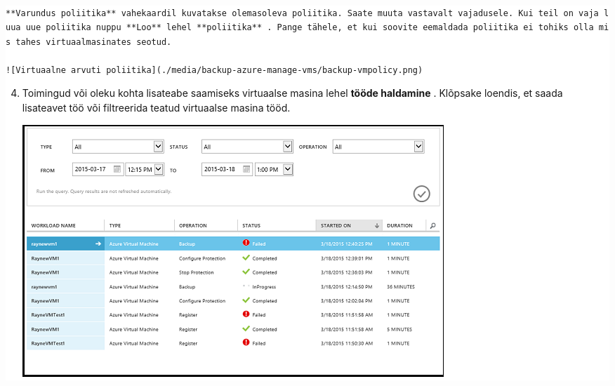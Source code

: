     **Varundus poliitika** vahekaardil kuvatakse olemasoleva poliitika. Saate muuta vastavalt vajadusele. Kui teil on vaja luua uue poliitika nuppu **Loo** lehel **poliitika** . Pange tähele, et kui soovite eemaldada poliitika ei tohiks olla mis tahes virtuaalmasinates seotud.

    ![Virtuaalne arvuti poliitika](./media/backup-azure-manage-vms/backup-vmpolicy.png)

4. Toimingud või oleku kohta lisateabe saamiseks virtuaalse masina lehel **tööde haldamine** . Klõpsake loendis, et saada lisateavet töö või filtreerida teatud virtuaalse masina tööd.

    ![Tööde haldamine](./media/backup-azure-manage-vms/backup-job.png)
